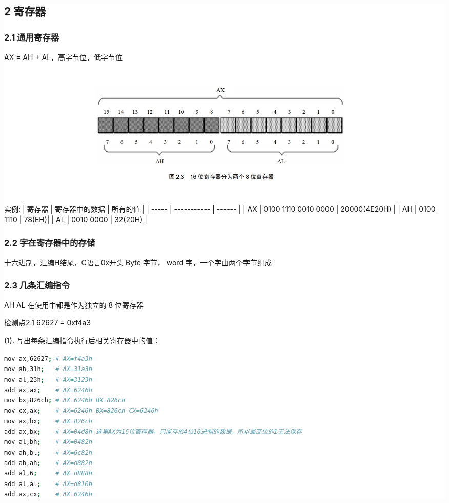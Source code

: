 ## 2 寄存器
### 2.1 通用寄存器
AX = AH + AL，高字节位，低字节位

<br>
<div align=center>
    <img src="../../res/image/asm/asm-learn-1.jpg" width="60%"></img>  
</div>
<br>

实例: 
| 寄存器 | 寄存器中的数据 | 所有的值 | 
| ----- | -----------  | ------ |
| AX | 0100 1110 0010 0000 | 20000(4E20H) |
| AH | 0100 1110 | 78(EH)| 
| AL | 0010 0000 | 32(20H) | 


### 2.2 字在寄存器中的存储
十六进制，汇编H结尾，C语言0x开头
Byte 字节， word 字，一个字由两个字节组成

### 2.3 几条汇编指令
AH AL 在使用中都是作为独立的 8 位寄存器  

检测点2.1 
62627 = 0xf4a3

(1). 写出每条汇编指令执行后相关寄存器中的值：
```sh
mov ax,62627; # AX=f4a3h
mov ah,31h;   # AX=31a3h
mov al,23h;   # AX=3123h
add ax,ax;    # AX=6246h
mov bx,826ch; # AX=6246h BX=826ch
mov cx,ax;    # AX=6246h BX=826ch CX=6246h
mov ax,bx;    # AX=826ch
add ax,bx;    # AX=04d8h 这里AX为16位寄存器，只能存放4位16进制的数据，所以最高位的1无法保存
mov al,bh;    # AX=0482h
mov ah,bl;    # AX=6c82h
add ah,ah;    # AX=d882h
add al,6;     # AX=d888h
add al,al;    # AX=d810h
add ax,cx;    # AX=6246h
```